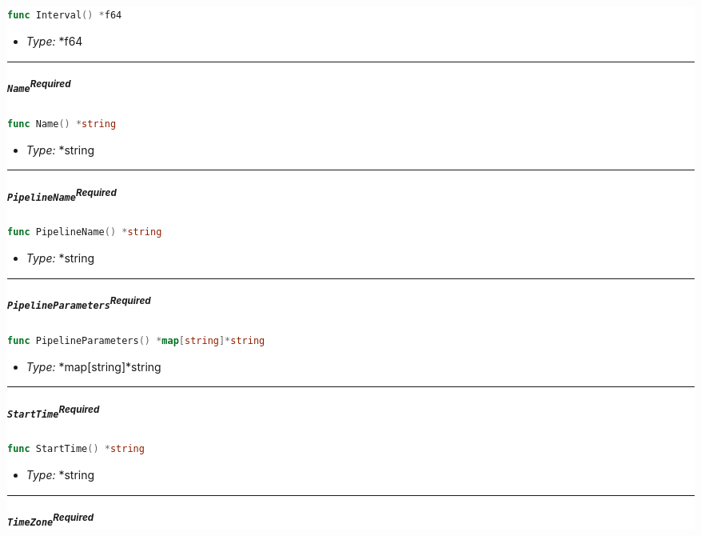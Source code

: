 ```go
func Interval() *f64
```

- *Type:* *f64

---

##### `Name`<sup>Required</sup> <a name="Name" id="@cdktf/provider-azurerm.dataFactoryTriggerSchedule.DataFactoryTriggerSchedule.property.name"></a>

```go
func Name() *string
```

- *Type:* *string

---

##### `PipelineName`<sup>Required</sup> <a name="PipelineName" id="@cdktf/provider-azurerm.dataFactoryTriggerSchedule.DataFactoryTriggerSchedule.property.pipelineName"></a>

```go
func PipelineName() *string
```

- *Type:* *string

---

##### `PipelineParameters`<sup>Required</sup> <a name="PipelineParameters" id="@cdktf/provider-azurerm.dataFactoryTriggerSchedule.DataFactoryTriggerSchedule.property.pipelineParameters"></a>

```go
func PipelineParameters() *map[string]*string
```

- *Type:* *map[string]*string

---

##### `StartTime`<sup>Required</sup> <a name="StartTime" id="@cdktf/provider-azurerm.dataFactoryTriggerSchedule.DataFactoryTriggerSchedule.property.startTime"></a>

```go
func StartTime() *string
```

- *Type:* *string

---

##### `TimeZone`<sup>Required</sup> <a name="TimeZone" id="@cdktf/provider-azurerm.dataFactoryTriggerSchedule.DataFactoryTriggerSchedule.property.timeZone"></a>
